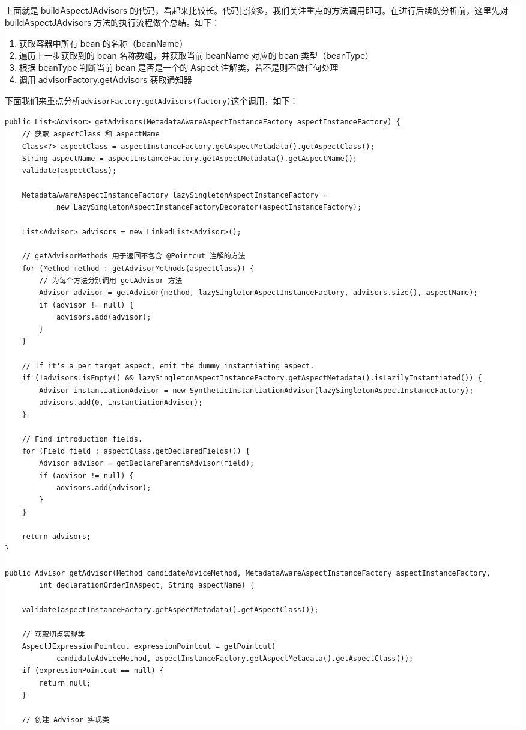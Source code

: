 上面就是 buildAspectJAdvisors 的代码，看起来比较长。代码比较多，我们关注重点的方法调用即可。在进行后续的分析前，这里先对 buildAspectJAdvisors 方法的执行流程做个总结。如下：

1. 获取容器中所有 bean 的名称（beanName）
2. 遍历上一步获取到的 bean 名称数组，并获取当前 beanName 对应的 bean 类型（beanType）
3. 根据 beanType 判断当前 bean 是否是一个的 Aspect 注解类，若不是则不做任何处理
4. 调用 advisorFactory.getAdvisors 获取通知器

下面我们来重点分析`advisorFactory.getAdvisors(factory)`这个调用，如下：

```
public List<Advisor> getAdvisors(MetadataAwareAspectInstanceFactory aspectInstanceFactory) {
    // 获取 aspectClass 和 aspectName
    Class<?> aspectClass = aspectInstanceFactory.getAspectMetadata().getAspectClass();
    String aspectName = aspectInstanceFactory.getAspectMetadata().getAspectName();
    validate(aspectClass);

    MetadataAwareAspectInstanceFactory lazySingletonAspectInstanceFactory =
            new LazySingletonAspectInstanceFactoryDecorator(aspectInstanceFactory);

    List<Advisor> advisors = new LinkedList<Advisor>();

    // getAdvisorMethods 用于返回不包含 @Pointcut 注解的方法
    for (Method method : getAdvisorMethods(aspectClass)) {
        // 为每个方法分别调用 getAdvisor 方法
        Advisor advisor = getAdvisor(method, lazySingletonAspectInstanceFactory, advisors.size(), aspectName);
        if (advisor != null) {
            advisors.add(advisor);
        }
    }

    // If it's a per target aspect, emit the dummy instantiating aspect.
    if (!advisors.isEmpty() && lazySingletonAspectInstanceFactory.getAspectMetadata().isLazilyInstantiated()) {
        Advisor instantiationAdvisor = new SyntheticInstantiationAdvisor(lazySingletonAspectInstanceFactory);
        advisors.add(0, instantiationAdvisor);
    }

    // Find introduction fields.
    for (Field field : aspectClass.getDeclaredFields()) {
        Advisor advisor = getDeclareParentsAdvisor(field);
        if (advisor != null) {
            advisors.add(advisor);
        }
    }

    return advisors;
}

public Advisor getAdvisor(Method candidateAdviceMethod, MetadataAwareAspectInstanceFactory aspectInstanceFactory,
        int declarationOrderInAspect, String aspectName) {

    validate(aspectInstanceFactory.getAspectMetadata().getAspectClass());

    // 获取切点实现类
    AspectJExpressionPointcut expressionPointcut = getPointcut(
            candidateAdviceMethod, aspectInstanceFactory.getAspectMetadata().getAspectClass());
    if (expressionPointcut == null) {
        return null;
    }

    // 创建 Advisor 实现类
```